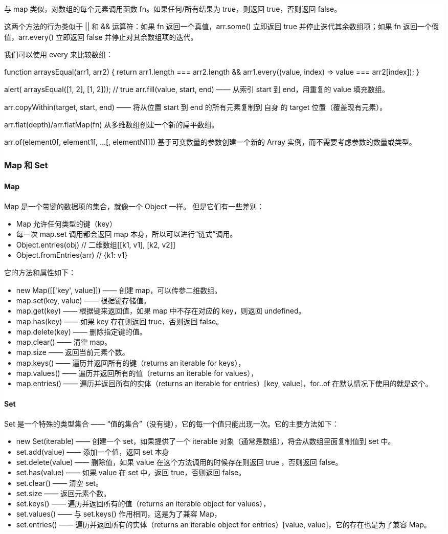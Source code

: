与 map 类似，对数组的每个元素调用函数 fn。如果任何/所有结果为 true，则返回 true，否则返回 false。

这两个方法的行为类似于 || 和 && 运算符：如果 fn 返回一个真值，arr.some() 立即返回 true 并停止迭代其余数组项；如果 fn 返回一个假值，arr.every() 立即返回 false 并停止对其余数组项的迭代。

我们可以使用 every 来比较数组：

function arraysEqual(arr1, arr2) {
  return arr1.length === arr2.length && arr1.every((value, index) => value === arr2[index]);
}

alert( arraysEqual([1, 2], [1, 2])); // true
arr.fill(value, start, end) —— 从索引 start 到 end，用重复的 value 填充数组。

arr.copyWithin(target, start, end) —— 将从位置 start 到 end 的所有元素复制到 自身 的 target 位置（覆盖现有元素）。

arr.flat(depth)/arr.flatMap(fn) 从多维数组创建一个新的扁平数组。

arr.of(element0[, element1[, …[, elementN]]]) 基于可变数量的参数创建一个新的 Array 实例，而不需要考虑参数的数量或类型。

### Map 和 Set

#### Map

Map 是一个带键的数据项的集合，就像一个 Object 一样。 但是它们有一些差别：
- Map 允许任何类型的键（key）
- 每一次 map.set 调用都会返回 map 本身，所以可以进行“链式”调用。
- Object.entries(obj) // 二维数组[[k1, v1], [k2, v2]]
- Object.fromEntries(arr) // {k1: v1}

它的方法和属性如下：

- new Map([['key', value]]) —— 创建 map，可以传参二维数组。
- map.set(key, value) —— 根据键存储值。
- map.get(key) —— 根据键来返回值，如果 map 中不存在对应的 key，则返回 undefined。
- map.has(key) —— 如果 key 存在则返回 true，否则返回 false。
- map.delete(key) —— 删除指定键的值。
- map.clear() —— 清空 map。
- map.size —— 返回当前元素个数。
- map.keys() —— 遍历并返回所有的键（returns an iterable for keys），
- map.values() —— 遍历并返回所有的值（returns an iterable for values），
- map.entries() —— 遍历并返回所有的实体（returns an iterable for entries）[key, value]，for..of 在默认情况下使用的就是这个。

#### Set

Set 是一个特殊的类型集合 —— “值的集合”（没有键），它的每一个值只能出现一次。它的主要方法如下：

- new Set(iterable) —— 创建一个 set，如果提供了一个 iterable 对象（通常是数组），将会从数组里面复制值到 set 中。
- set.add(value) —— 添加一个值，返回 set 本身
- set.delete(value) —— 删除值，如果 value 在这个方法调用的时候存在则返回 true ，否则返回 false。
- set.has(value) —— 如果 value 在 set 中，返回 true，否则返回 false。
- set.clear() —— 清空 set。
- set.size —— 返回元素个数。
- set.keys() —— 遍历并返回所有的值（returns an iterable object for values），
- set.values() —— 与 set.keys() 作用相同，这是为了兼容 Map，
- set.entries() —— 遍历并返回所有的实体（returns an iterable object for entries）[value, value]，它的存在也是为了兼容 Map。
